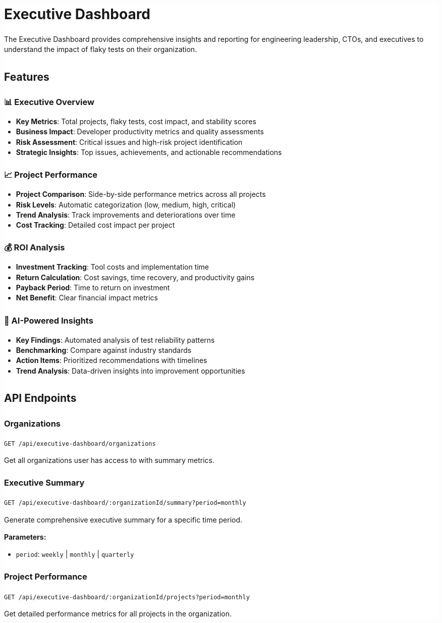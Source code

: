 # Executive Dashboard

The Executive Dashboard provides comprehensive insights and reporting for engineering leadership, CTOs, and executives to understand the impact of flaky tests on their organization.

## Features

### 📊 Executive Overview
- **Key Metrics**: Total projects, flaky tests, cost impact, and stability scores
- **Business Impact**: Developer productivity metrics and quality assessments
- **Risk Assessment**: Critical issues and high-risk project identification
- **Strategic Insights**: Top issues, achievements, and actionable recommendations

### 📈 Project Performance
- **Project Comparison**: Side-by-side performance metrics across all projects
- **Risk Levels**: Automatic categorization (low, medium, high, critical)
- **Trend Analysis**: Track improvements and deteriorations over time
- **Cost Tracking**: Detailed cost impact per project

### 💰 ROI Analysis
- **Investment Tracking**: Tool costs and implementation time
- **Return Calculation**: Cost savings, time recovery, and productivity gains
- **Payback Period**: Time to return on investment
- **Net Benefit**: Clear financial impact metrics

### 🧠 AI-Powered Insights
- **Key Findings**: Automated analysis of test reliability patterns
- **Benchmarking**: Compare against industry standards
- **Action Items**: Prioritized recommendations with timelines
- **Trend Analysis**: Data-driven insights into improvement opportunities

## API Endpoints

### Organizations
```
GET /api/executive-dashboard/organizations
```
Get all organizations user has access to with summary metrics.

### Executive Summary
```
GET /api/executive-dashboard/:organizationId/summary?period=monthly
```
Generate comprehensive executive summary for a specific time period.

**Parameters:**
- `period`: `weekly` | `monthly` | `quarterly`

### Project Performance
```
GET /api/executive-dashboard/:organizationId/projects?period=monthly
```
Get detailed performance metrics for all projects in the organization.
